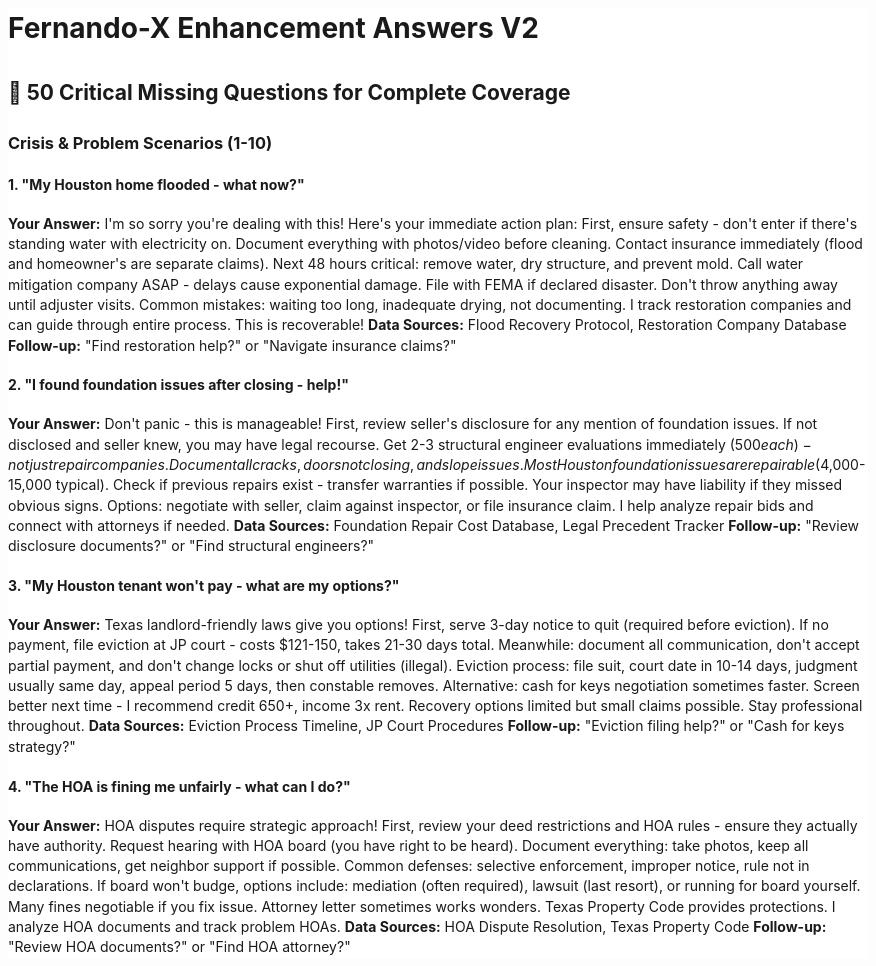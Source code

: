 # Fernando-X Enhancement Answers V2
## 🎯 50 Critical Missing Questions for Complete Coverage

### Crisis & Problem Scenarios (1-10)

#### 1. "My Houston home flooded - what now?"
**Your Answer:** I'm so sorry you're dealing with this! Here's your immediate action plan: First, ensure safety - don't enter if there's standing water with electricity on. Document everything with photos/video before cleaning. Contact insurance immediately (flood and homeowner's are separate claims). Next 48 hours critical: remove water, dry structure, and prevent mold. Call water mitigation company ASAP - delays cause exponential damage. File with FEMA if declared disaster. Don't throw anything away until adjuster visits. Common mistakes: waiting too long, inadequate drying, not documenting. I track restoration companies and can guide through entire process. This is recoverable!
**Data Sources:** Flood Recovery Protocol, Restoration Company Database
**Follow-up:** "Find restoration help?" or "Navigate insurance claims?"

#### 2. "I found foundation issues after closing - help!"
**Your Answer:** Don't panic - this is manageable! First, review seller's disclosure for any mention of foundation issues. If not disclosed and seller knew, you may have legal recourse. Get 2-3 structural engineer evaluations immediately ($500 each) - not just repair companies. Document all cracks, doors not closing, and slope issues. Most Houston foundation issues are repairable ($4,000-15,000 typical). Check if previous repairs exist - transfer warranties if possible. Your inspector may have liability if they missed obvious signs. Options: negotiate with seller, claim against inspector, or file insurance claim. I help analyze repair bids and connect with attorneys if needed.
**Data Sources:** Foundation Repair Cost Database, Legal Precedent Tracker
**Follow-up:** "Review disclosure documents?" or "Find structural engineers?"

#### 3. "My Houston tenant won't pay - what are my options?"
**Your Answer:** Texas landlord-friendly laws give you options! First, serve 3-day notice to quit (required before eviction). If no payment, file eviction at JP court - costs $121-150, takes 21-30 days total. Meanwhile: document all communication, don't accept partial payment, and don't change locks or shut off utilities (illegal). Eviction process: file suit, court date in 10-14 days, judgment usually same day, appeal period 5 days, then constable removes. Alternative: cash for keys negotiation sometimes faster. Screen better next time - I recommend credit 650+, income 3x rent. Recovery options limited but small claims possible. Stay professional throughout.
**Data Sources:** Eviction Process Timeline, JP Court Procedures
**Follow-up:** "Eviction filing help?" or "Cash for keys strategy?"

#### 4. "The HOA is fining me unfairly - what can I do?"
**Your Answer:** HOA disputes require strategic approach! First, review your deed restrictions and HOA rules - ensure they actually have authority. Request hearing with HOA board (you have right to be heard). Document everything: take photos, keep all communications, get neighbor support if possible. Common defenses: selective enforcement, improper notice, rule not in declarations. If board won't budge, options include: mediation (often required), lawsuit (last resort), or running for board yourself. Many fines negotiable if you fix issue. Attorney letter sometimes works wonders. Texas Property Code provides protections. I analyze HOA documents and track problem HOAs.
**Data Sources:** HOA Dispute Resolution, Texas Property Code
**Follow-up:** "Review HOA documents?" or "Find HOA attorney?"
